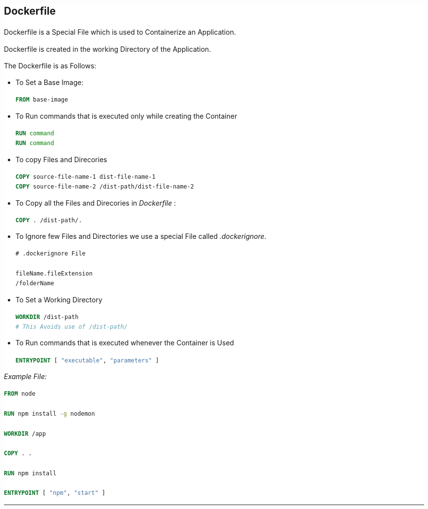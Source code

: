 ## Dockerfile

Dockerfile is a Special File which is used to Containerize an Application.

Dockerfile is created in the working Directory of the Application.

The Dockerfile is as Follows:

- To Set a Base Image:

  ```Dockerfile
  FROM base-image
  ```

- To Run commands that is executed only while creating the Container

  ```Dockerfile
  RUN command
  RUN command
  ```

- To copy Files and Direcories

  ```Dockerfile
  COPY source-file-name-1 dist-file-name-1
  COPY source-file-name-2 /dist-path/dist-file-name-2
  ```

- To Copy all the Files and Direcories in _Dockerfile_ :

  ```Dockerfile
  COPY . /dist-path/.
  ```

- To Ignore few Files and Directories we use a special File called _.dockerignore_.

  ```dockerignore
  # .dockerignore File

  fileName.fileExtension
  /folderName
  ```

- To Set a Working Directory

  ```Dockerfile
  WORKDIR /dist-path
  # This Avoids use of /dist-path/
  ```

- To Run commands that is executed whenever the Container is Used

  ```Dockerfile
  ENTRYPOINT [ "executable", "parameters" ]
  ```

_Example File:_

```DockerFile
FROM node

RUN npm install -g nodemon

WORKDIR /app

COPY . .

RUN npm install

ENTRYPOINT [ "npm", "start" ]
```

---